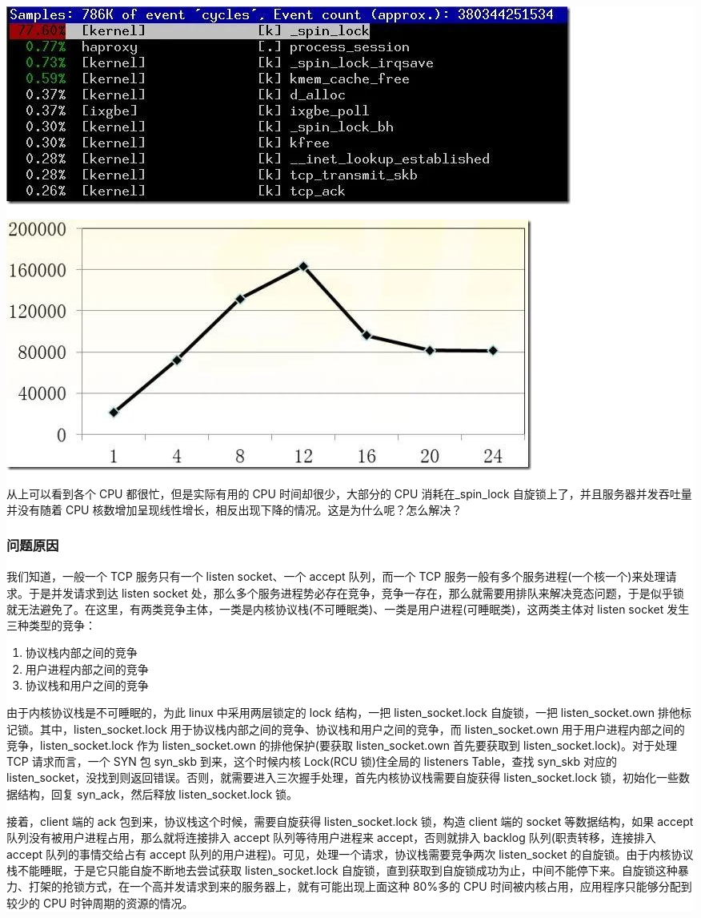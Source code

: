 ![惊群2](images/惊群2.jpeg)

![惊群3](images/惊群3.jpeg)

从上可以看到各个 CPU 都很忙，但是实际有用的 CPU 时间却很少，大部分的 CPU 消耗在_spin_lock 自旋锁上了，并且服务器并发吞吐量并没有随着 CPU 核数增加呈现线性增长，相反出现下降的情况。这是为什么呢？怎么解决？

### 问题原因

我们知道，一般一个 TCP 服务只有一个 listen socket、一个 accept 队列，而一个 TCP 服务一般有多个服务进程(一个核一个)来处理请求。于是并发请求到达 listen socket 处，那么多个服务进程势必存在竞争，竞争一存在，那么就需要用排队来解决竞态问题，于是似乎锁就无法避免了。在这里，有两类竞争主体，一类是内核协议栈(不可睡眠类)、一类是用户进程(可睡眠类)，这两类主体对 listen socket 发生三种类型的竞争：

1. 协议栈内部之间的竞争
2. 用户进程内部之间的竞争
3. 协议栈和用户之间的竞争

由于内核协议栈是不可睡眠的，为此 linux 中采用两层锁定的 lock 结构，一把 listen_socket.lock 自旋锁，一把 listen_socket.own 排他标记锁。其中，listen_socket.lock 用于协议栈内部之间的竞争、协议栈和用户之间的竞争，而 listen_socket.own 用于用户进程内部之间的竞争，listen_socket.lock 作为 listen_socket.own 的排他保护(要获取 listen_socket.own 首先要获取到 listen_socket.lock)。对于处理 TCP 请求而言，一个 SYN 包 syn_skb 到来，这个时候内核 Lock(RCU 锁)住全局的 listeners Table，查找 syn_skb 对应的 listen_socket，没找到则返回错误。否则，就需要进入三次握手处理，首先内核协议栈需要自旋获得 listen_socket.lock 锁，初始化一些数据结构，回复 syn_ack，然后释放 listen_socket.lock 锁。

接着，client 端的 ack 包到来，协议栈这个时候，需要自旋获得 listen_socket.lock 锁，构造 client 端的 socket 等数据结构，如果 accept 队列没有被用户进程占用，那么就将连接排入 accept 队列等待用户进程来 accept，否则就排入 backlog 队列(职责转移，连接排入 accept 队列的事情交给占有 accept 队列的用户进程)。可见，处理一个请求，协议栈需要竞争两次 listen_socket 的自旋锁。由于内核协议栈不能睡眠，于是它只能自旋不断地去尝试获取 listen_socket.lock 自旋锁，直到获取到自旋锁成功为止，中间不能停下来。自旋锁这种暴力、打架的抢锁方式，在一个高并发请求到来的服务器上，就有可能出现上面这种 80%多的 CPU 时间被内核占用，应用程序只能够分配到较少的 CPU 时钟周期的资源的情况。

